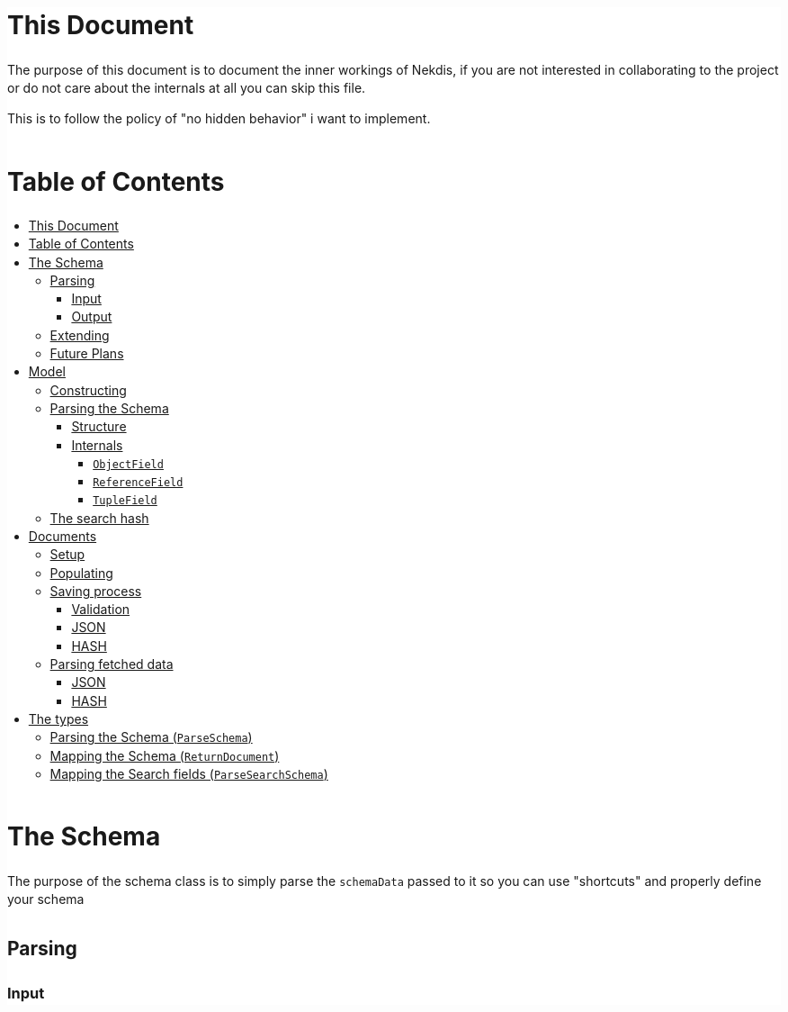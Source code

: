 # This Document

The purpose of this document is to document the inner workings of Nekdis, if you are not interested in collaborating to the project or do not care about the internals at all you can skip this file.

This is to follow the policy of "no hidden behavior" i want to implement.

# Table of Contents

- [This Document](#this-document)
- [Table of Contents](#table-of-contents)
- [The Schema](#the-schema)
  - [Parsing](#parsing)
    - [Input](#input)
    - [Output](#output)
  - [Extending](#extending)
  - [Future Plans](#future-plans)
- [Model](#model)
  - [Constructing](#constructing)
  - [Parsing the Schema](#parsing-the-schema)
    - [Structure](#structure)
    - [Internals](#internals)
      - [`ObjectField`](#objectfield)
      - [`ReferenceField`](#referencefield)
      - [`TupleField`](#tuplefield)
  - [The search hash](#the-search-hash)
- [Documents](#documents)
  - [Setup](#setup)
  - [Populating](#populating)
  - [Saving process](#saving-process)
    - [Validation](#validation)
    - [JSON](#json)
    - [HASH](#hash)
  - [Parsing fetched data](#parsing-fetched-data)
    - [JSON](#json-1)
    - [HASH](#hash-1)
- [The types](#the-types)
  - [Parsing the Schema (`ParseSchema`)](#parsing-the-schema-parseschema)
  - [Mapping the Schema (`ReturnDocument`)](#mapping-the-schema-returndocument)
  - [Mapping the Search fields (`ParseSearchSchema`)](#mapping-the-search-fields-parsesearchschema)

# The Schema

The purpose of the schema class is to simply parse the `schemaData` passed to it so you can use "shortcuts" and properly define your schema

## Parsing

### Input
